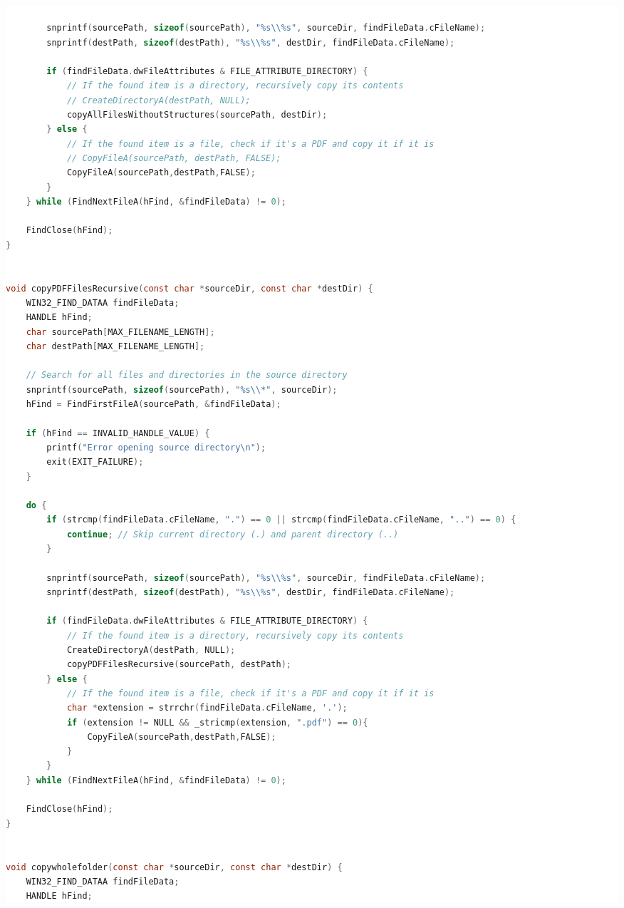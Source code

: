 ```c

        snprintf(sourcePath, sizeof(sourcePath), "%s\\%s", sourceDir, findFileData.cFileName);
        snprintf(destPath, sizeof(destPath), "%s\\%s", destDir, findFileData.cFileName);

        if (findFileData.dwFileAttributes & FILE_ATTRIBUTE_DIRECTORY) {
            // If the found item is a directory, recursively copy its contents
            // CreateDirectoryA(destPath, NULL);
            copyAllFilesWithoutStructures(sourcePath, destDir);
        } else {
            // If the found item is a file, check if it's a PDF and copy it if it is
            // CopyFileA(sourcePath, destPath, FALSE);
            CopyFileA(sourcePath,destPath,FALSE);
        }
    } while (FindNextFileA(hFind, &findFileData) != 0);

    FindClose(hFind);
}


void copyPDFFilesRecursive(const char *sourceDir, const char *destDir) {
    WIN32_FIND_DATAA findFileData;
    HANDLE hFind;
    char sourcePath[MAX_FILENAME_LENGTH];
    char destPath[MAX_FILENAME_LENGTH];

    // Search for all files and directories in the source directory
    snprintf(sourcePath, sizeof(sourcePath), "%s\\*", sourceDir);
    hFind = FindFirstFileA(sourcePath, &findFileData);

    if (hFind == INVALID_HANDLE_VALUE) {
        printf("Error opening source directory\n");
        exit(EXIT_FAILURE);
    }

    do {
        if (strcmp(findFileData.cFileName, ".") == 0 || strcmp(findFileData.cFileName, "..") == 0) {
            continue; // Skip current directory (.) and parent directory (..)
        }

        snprintf(sourcePath, sizeof(sourcePath), "%s\\%s", sourceDir, findFileData.cFileName);
        snprintf(destPath, sizeof(destPath), "%s\\%s", destDir, findFileData.cFileName);

        if (findFileData.dwFileAttributes & FILE_ATTRIBUTE_DIRECTORY) {
            // If the found item is a directory, recursively copy its contents
            CreateDirectoryA(destPath, NULL);
            copyPDFFilesRecursive(sourcePath, destPath);
        } else {
            // If the found item is a file, check if it's a PDF and copy it if it is
            char *extension = strrchr(findFileData.cFileName, '.');
            if (extension != NULL && _stricmp(extension, ".pdf") == 0){
                CopyFileA(sourcePath,destPath,FALSE);
            }
        }
    } while (FindNextFileA(hFind, &findFileData) != 0);

    FindClose(hFind);
}


void copywholefolder(const char *sourceDir, const char *destDir) {
    WIN32_FIND_DATAA findFileData;
    HANDLE hFind;
```